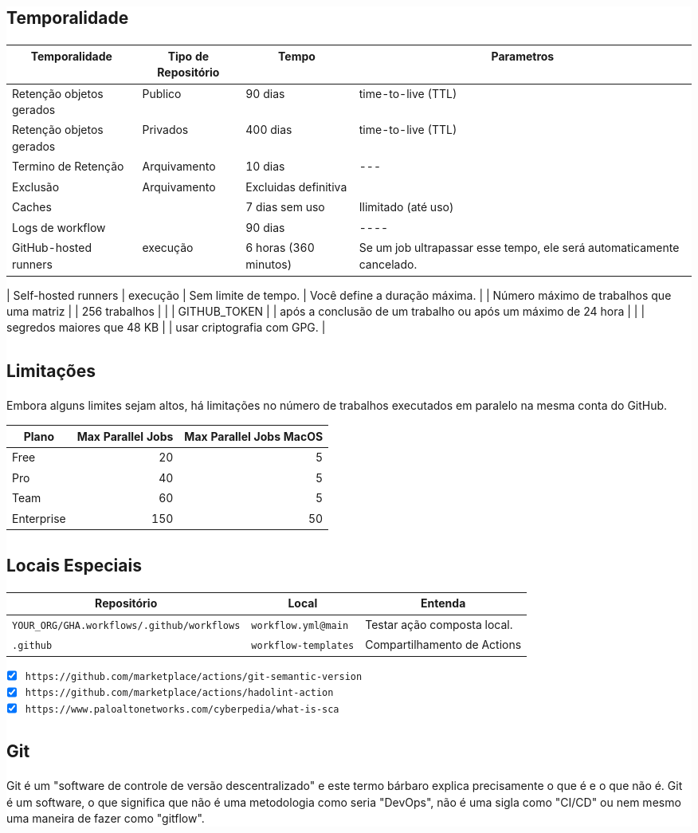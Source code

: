 ## Temporalidade

| Temporalidade            | Tipo de Repositório | Tempo                 | Parametros         |
| -----                    | ---                 | ----                  | ----               |
| Retenção objetos gerados | Publico             | 90 dias               | time-to-live (TTL) |
| Retenção objetos gerados | Privados            | 400 dias              | time-to-live (TTL) |
| Termino de Retenção      | Arquivamento        | 10 dias               | ---                |
| Exclusão                 | Arquivamento        | Excluidas definitiva  |                    |
| Caches	                 |                     | 7 dias sem uso	       | Ilimitado (até uso)|
| Logs de workflow	       |                     | 90 dias	             | ----               |
| GitHub-hosted runners    | execução            | 6 horas (360 minutos) | Se um job ultrapassar esse tempo, ele será automaticamente cancelado. |

| Self-hosted runners      | execução            | Sem limite de tempo.  | Você define a duração máxima. |
| Número máximo de trabalhos que uma matriz |  | 256 trabalhos | |
| GITHUB_TOKEN             |                | após a conclusão de um trabalho ou após um máximo de 24 hora | |
|  segredos maiores que 48 KB | | usar criptografia com GPG. |

## Limitações
Embora alguns limites sejam altos, há limitações no número de trabalhos executados em paralelo na mesma conta do GitHub.

| Plano       | Max Parallel Jobs | Max Parallel Jobs MacOS |
| ----        | ----:             | ----:                   |
| Free        |  20               |  5                      |
| Pro         |  40               |  5                      |
| Team        |  60               |  5                      |
| Enterprise  | 150               | 50                      |

## Locais Especiais

| Repositório                                   | Local                   | Entenda                     |
| ----                                          | ----                    | --------                    |
| `YOUR_ORG/GHA.workflows/.github/workflows`    | `workflow.yml@main`     | Testar ação composta local. |
| `.github`                                     | `workflow-templates`    | Compartilhamento de Actions |

- [x] `https://github.com/marketplace/actions/git-semantic-version`
- [x] `https://github.com/marketplace/actions/hadolint-action`
- [x] `https://www.paloaltonetworks.com/cyberpedia/what-is-sca`

## Git
Git é um "software de controle de versão descentralizado" e este termo bárbaro explica precisamente o que é e o que não é. Git é um software, o que significa que não é uma metodologia como seria "DevOps", não é uma sigla como "CI/CD" ou nem mesmo uma maneira de fazer como "gitflow".
